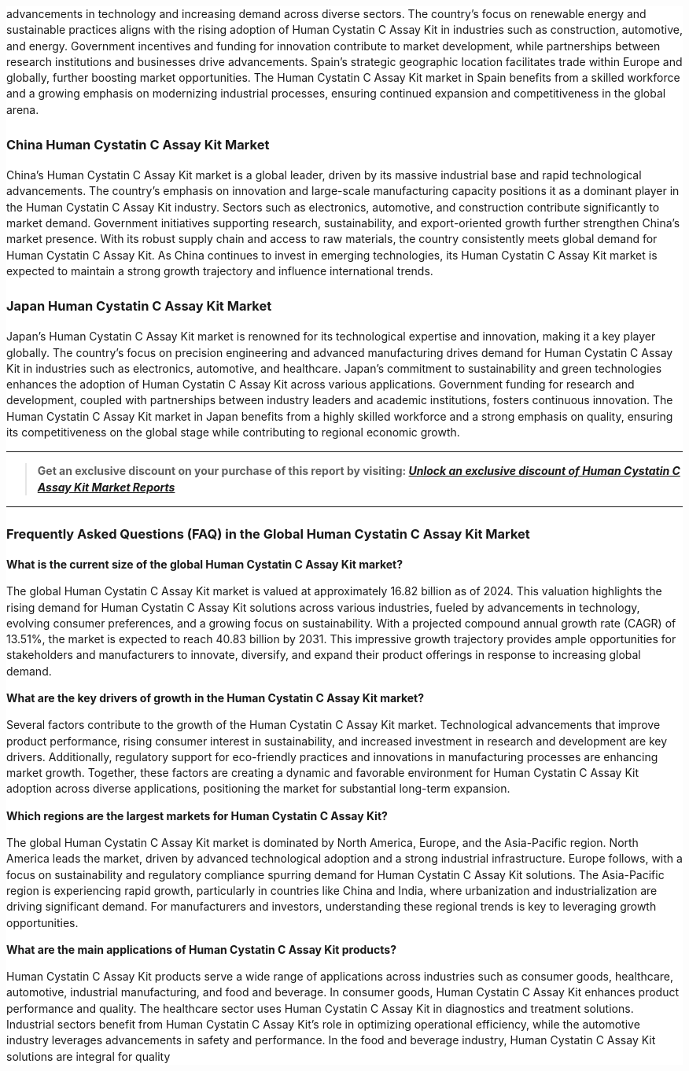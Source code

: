 advancements in technology and increasing demand across diverse sectors. The country&rsquo;s focus on renewable energy and sustainable practices aligns with the rising adoption of Human Cystatin C Assay Kit in industries such as construction, automotive, and energy. Government incentives and funding for innovation contribute to market development, while partnerships between research institutions and businesses drive advancements. Spain&rsquo;s strategic geographic location facilitates trade within Europe and globally, further boosting market opportunities. The Human Cystatin C Assay Kit market in Spain benefits from a skilled workforce and a growing emphasis on modernizing industrial processes, ensuring continued expansion and competitiveness in the global arena.</p><h3>China Human Cystatin C Assay Kit Market</h3><p>China&rsquo;s Human Cystatin C Assay Kit market is a global leader, driven by its massive industrial base and rapid technological advancements. The country&rsquo;s emphasis on innovation and large-scale manufacturing capacity positions it as a dominant player in the Human Cystatin C Assay Kit industry. Sectors such as electronics, automotive, and construction contribute significantly to market demand. Government initiatives supporting research, sustainability, and export-oriented growth further strengthen China&rsquo;s market presence. With its robust supply chain and access to raw materials, the country consistently meets global demand for Human Cystatin C Assay Kit. As China continues to invest in emerging technologies, its Human Cystatin C Assay Kit market is expected to maintain a strong growth trajectory and influence international trends.</p><h3>Japan Human Cystatin C Assay Kit Market</h3><p>Japan&rsquo;s Human Cystatin C Assay Kit market is renowned for its technological expertise and innovation, making it a key player globally. The country&rsquo;s focus on precision engineering and advanced manufacturing drives demand for Human Cystatin C Assay Kit in industries such as electronics, automotive, and healthcare. Japan&rsquo;s commitment to sustainability and green technologies enhances the adoption of Human Cystatin C Assay Kit across various applications. Government funding for research and development, coupled with partnerships between industry leaders and academic institutions, fosters continuous innovation. The Human Cystatin C Assay Kit market in Japan benefits from a highly skilled workforce and a strong emphasis on quality, ensuring its competitiveness on the global stage while contributing to regional economic growth.</p><hr /><blockquote><p><strong>Get an exclusive discount on your purchase of this report by visiting: <em><a href="://marketresearchpulse.com/ask-for-discount/33169?utm_source=Github&amp;utm_medium=0116">Unlock an exclusive discount of Human Cystatin C Assay Kit Market Reports</a></em>&nbsp;</strong></p></blockquote><hr /><h3>Frequently Asked Questions (FAQ) in the Global Human Cystatin C Assay Kit Market</h3><p><strong>What is the current size of the global Human Cystatin C Assay Kit market?</strong></p><p>The global Human Cystatin C Assay Kit market is valued at approximately 16.82 billion as of 2024. This valuation highlights the rising demand for Human Cystatin C Assay Kit solutions across various industries, fueled by advancements in technology, evolving consumer preferences, and a growing focus on sustainability. With a projected compound annual growth rate (CAGR) of 13.51%, the market is expected to reach 40.83 billion by 2031. This impressive growth trajectory provides ample opportunities for stakeholders and manufacturers to innovate, diversify, and expand their product offerings in response to increasing global demand.</p><p><strong>What are the key drivers of growth in the Human Cystatin C Assay Kit market?</strong></p><p>Several factors contribute to the growth of the Human Cystatin C Assay Kit market. Technological advancements that improve product performance, rising consumer interest in sustainability, and increased investment in research and development are key drivers. Additionally, regulatory support for eco-friendly practices and innovations in manufacturing processes are enhancing market growth. Together, these factors are creating a dynamic and favorable environment for Human Cystatin C Assay Kit adoption across diverse applications, positioning the market for substantial long-term expansion.</p><p><strong>Which regions are the largest markets for Human Cystatin C Assay Kit?</strong></p><p>The global Human Cystatin C Assay Kit market is dominated by North America, Europe, and the Asia-Pacific region. North America leads the market, driven by advanced technological adoption and a strong industrial infrastructure. Europe follows, with a focus on sustainability and regulatory compliance spurring demand for Human Cystatin C Assay Kit solutions. The Asia-Pacific region is experiencing rapid growth, particularly in countries like China and India, where urbanization and industrialization are driving significant demand. For manufacturers and investors, understanding these regional trends is key to leveraging growth opportunities.</p><p><strong>What are the main applications of Human Cystatin C Assay Kit products?</strong></p><p>Human Cystatin C Assay Kit products serve a wide range of applications across industries such as consumer goods, healthcare, automotive, industrial manufacturing, and food and beverage. In consumer goods, Human Cystatin C Assay Kit enhances product performance and quality. The healthcare sector uses Human Cystatin C Assay Kit in diagnostics and treatment solutions. Industrial sectors benefit from Human Cystatin C Assay Kit&rsquo;s role in optimizing operational efficiency, while the automotive industry leverages advancements in safety and performance. In the food and beverage industry, Human Cystatin C Assay Kit solutions are integral for quality